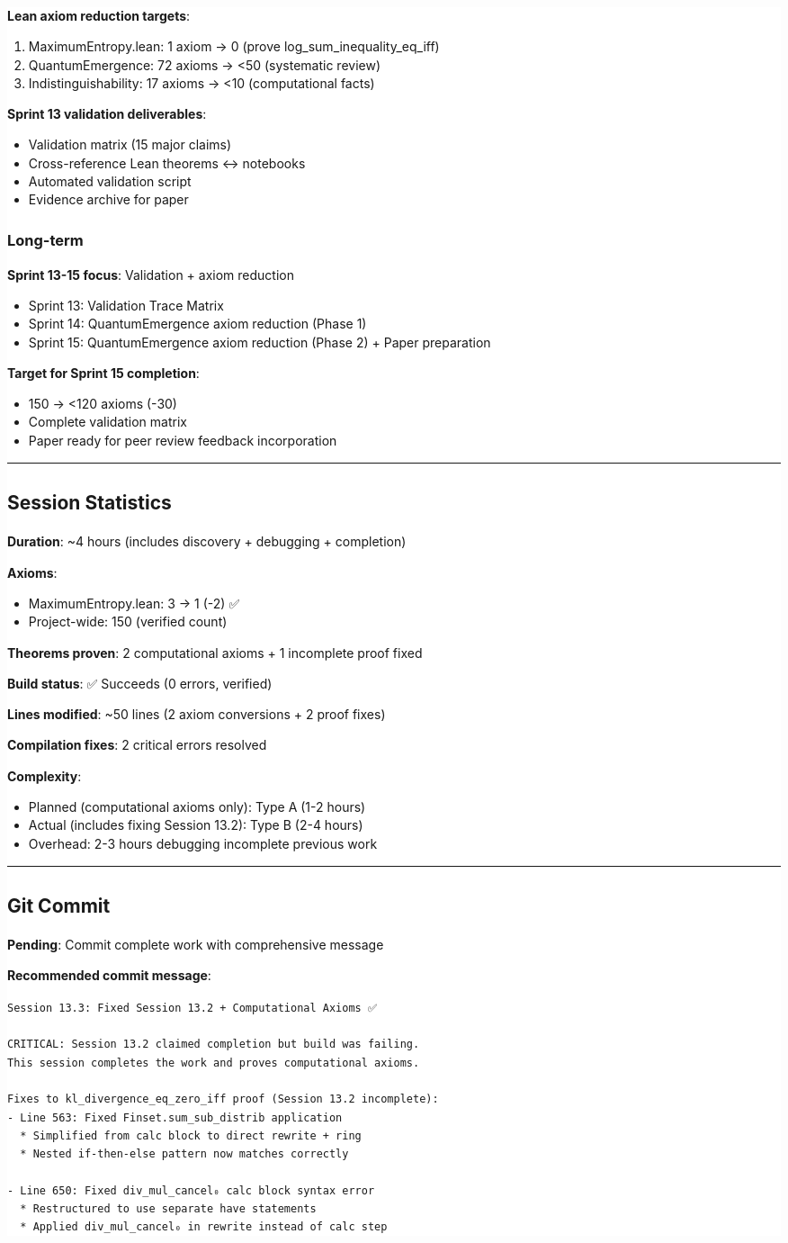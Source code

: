 **Lean axiom reduction targets**:
1. MaximumEntropy.lean: 1 axiom → 0 (prove log_sum_inequality_eq_iff)
2. QuantumEmergence: 72 axioms → <50 (systematic review)
3. Indistinguishability: 17 axioms → <10 (computational facts)

**Sprint 13 validation deliverables**:
- Validation matrix (15 major claims)
- Cross-reference Lean theorems ↔ notebooks
- Automated validation script
- Evidence archive for paper

### Long-term

**Sprint 13-15 focus**: Validation + axiom reduction
- Sprint 13: Validation Trace Matrix
- Sprint 14: QuantumEmergence axiom reduction (Phase 1)
- Sprint 15: QuantumEmergence axiom reduction (Phase 2) + Paper preparation

**Target for Sprint 15 completion**:
- 150 → <120 axioms (-30)
- Complete validation matrix
- Paper ready for peer review feedback incorporation

---

## Session Statistics

**Duration**: ~4 hours (includes discovery + debugging + completion)

**Axioms**:
- MaximumEntropy.lean: 3 → 1 (-2) ✅
- Project-wide: 150 (verified count)

**Theorems proven**: 2 computational axioms + 1 incomplete proof fixed

**Build status**: ✅ Succeeds (0 errors, verified)

**Lines modified**: ~50 lines (2 axiom conversions + 2 proof fixes)

**Compilation fixes**: 2 critical errors resolved

**Complexity**:
- Planned (computational axioms only): Type A (1-2 hours)
- Actual (includes fixing Session 13.2): Type B (2-4 hours)
- Overhead: 2-3 hours debugging incomplete previous work

---

## Git Commit

**Pending**: Commit complete work with comprehensive message

**Recommended commit message**:
```
Session 13.3: Fixed Session 13.2 + Computational Axioms ✅

CRITICAL: Session 13.2 claimed completion but build was failing.
This session completes the work and proves computational axioms.

Fixes to kl_divergence_eq_zero_iff proof (Session 13.2 incomplete):
- Line 563: Fixed Finset.sum_sub_distrib application
  * Simplified from calc block to direct rewrite + ring
  * Nested if-then-else pattern now matches correctly

- Line 650: Fixed div_mul_cancel₀ calc block syntax error
  * Restructured to use separate have statements
  * Applied div_mul_cancel₀ in rewrite instead of calc step

```